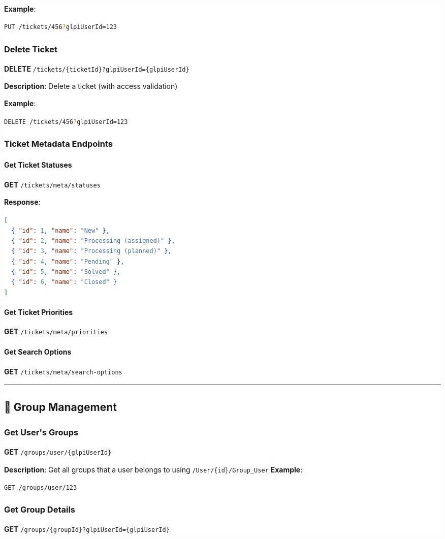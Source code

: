 **Example**:
```bash
PUT /tickets/456?glpiUserId=123
```

### Delete Ticket
**DELETE** `/tickets/{ticketId}?glpiUserId={glpiUserId}`

**Description**: Delete a ticket (with access validation)

**Example**:
```bash
DELETE /tickets/456?glpiUserId=123
```

### Ticket Metadata Endpoints

#### Get Ticket Statuses
**GET** `/tickets/meta/statuses`

**Response**:
```json
[
  { "id": 1, "name": "New" },
  { "id": 2, "name": "Processing (assigned)" },
  { "id": 3, "name": "Processing (planned)" },
  { "id": 4, "name": "Pending" },
  { "id": 5, "name": "Solved" },
  { "id": 6, "name": "Closed" }
]
```

#### Get Ticket Priorities  
**GET** `/tickets/meta/priorities`

#### Get Search Options
**GET** `/tickets/meta/search-options`

---

## 👥 Group Management

### Get User's Groups
**GET** `/groups/user/{glpiUserId}`

**Description**: Get all groups that a user belongs to using `/User/{id}/Group_User`
**Example**:
```bash
GET /groups/user/123
```

### Get Group Details
**GET** `/groups/{groupId}?glpiUserId={glpiUserId}`
